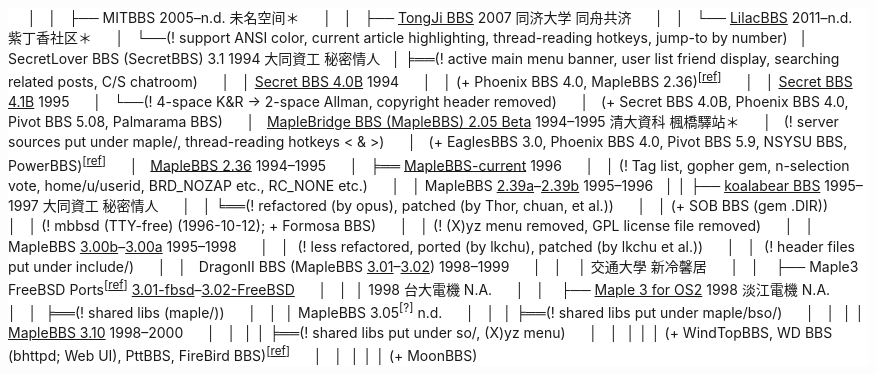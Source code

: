 &nbsp;         │   │           ├── MITBBS  2005&ndash;n.d.  未名空间＊
&nbsp;         │   │           ├── [TongJi BBS](https://github.com/moqi88/tongjibbs)  2007  同济大学  同舟共济
&nbsp;         │   │           └── [LilacBBS](https://github.com/marvelliu/lilacsrc)  2011&ndash;n.d.  紫丁香社区＊
&nbsp;         │   └──(! support ANSI color, current article highlighting, thread-reading hotkeys, jump-to by number)
&nbsp;         │       SecretLover BBS (SecretBBS) 3.1  1994  大同資工  秘密情人
&nbsp;         │       ╞══(! active main menu banner, user list friend display, searching related posts, C/S chatroom)
&nbsp;         │       │   [Secret BBS 4.0B](https://github.com/bbsmirror/BBSmirror/blob/master/SecretBBS/SecretLover_4.0b/S4.0B.tgz)  1994
&nbsp;         │       │  (+ Phoenix BBS 4.0, MapleBBS 2.36)<sup>\[[ref](https://github.com/bbsmirror/bbshistory/blob/master/A0OOM2IB@SysSuggest)]</sup>
&nbsp;         │       │   [Secret BBS 4.1B](https://github.com/bbsmirror/BBSmirror/blob/master/SecretBBS/SecretLover_4.0b/S4.1B.tgz)  1995
&nbsp;         │       └──(! 4-space K&R -> 2-space Allman, copyright header removed)
&nbsp;         │          (+ Secret BBS 4.0B, Phoenix BBS 4.0, Pivot BBS 5.08, Palmarama BBS)
&nbsp;         │           [MapleBridge BBS (MapleBBS) 2.05 Beta](https://github.com/bbsmirror/BBSmirror/blob/master/Maple/Maple2/mapleBBS-2.0.5.tar.gz)  1994&ndash;1995  清大資科  楓橋驛站＊
&nbsp;         │          (! server sources put under maple/, thread-reading hotkeys \< & \>)
&nbsp;         │          (+ EaglesBBS 3.0, Phoenix BBS 4.0, Pivot BBS 5.9, NSYSU BBS, PowerBBS)<sup>\[[ref](https://github.com/bbsmirror/bbshistory/blob/master/A0OOHK9L@SysSuggest)]</sup>
&nbsp;         │           [MapleBBS 2.36](https://github.com/bbsmirror/BBSmirror/blob/master/Maple/Maple2/MapleBBS-2.36b.tar.gz)  1994&ndash;1995
&nbsp;         │           ╞══ [MapleBBS-current](https://github.com/bbsmirror/BBSmirror/blob/master/MapleBBS_cuhk/MapleBBS-current.tgz)  1996
&nbsp;         │           │   (! Tag list, gopher gem, n-selection vote, home/u/userid, BRD_NOZAP etc., RC_NONE etc.)
&nbsp;         │           │   MapleBBS [2.39a](https://github.com/bbsmirror/BBSmirror/blob/master/Maple/Maple2/MapleBBS-2.39a.tgz)&ndash;[2.39b](https://github.com/bbsmirror/BBSmirror/blob/master/Maple/Maple2/MapleBBS-2.39b.tgz)  1995&ndash;1996
&nbsp;         │           │   ├── [koalabear BBS](https://github.com/bbsmirror/BBSmirror/blob/master/SecretBBS/SecretLover_koalabear/SecretLover.tar.gz)  1995&ndash;1997  大同資工  秘密情人
&nbsp;         │           │   ╘══(! refactored (by opus), patched (by Thor, chuan, et al.))
&nbsp;         │           │      (+ SOB BBS (gem .DIR))
&nbsp;         │           │      (! mbbsd (TTY-free) (1996-10-12); + Formosa BBS)
&nbsp;         │           │      (! (X)yz menu removed, GPL license file removed)
&nbsp;         │           │       MapleBBS [3.00b](https://github.com/bbsmirror/BBSmirror/blob/master/Maple/Maple3/Old/Alpha/MapleBBS-3.00b.tgz)&ndash;[3.00a](https://github.com/bbsmirror/BBSmirror/blob/master/Maple/Maple3/Old/Alpha/MapleBBS-3.00a.tgz)  1995&ndash;1998
&nbsp;         │           │      (! less refactored, ported (by lkchu), patched (by lkchu et al.))
&nbsp;         │           │      (! header files put under include/)
&nbsp;         │           │       DragonII BBS (MapleBBS [3.01](https://github.com/bbsmirror/BBSmirror/blob/master/Maple/Maple3/Old/Beta/MapleBBS-3.01.tgz)&ndash;[3.02](https://github.com/bbsmirror/BBSmirror/blob/master/Maple/Maple3/MapleBBS-3.02-RELEASE.tgz))  1998&ndash;1999
&nbsp;         │           │       │   交通大學  新冷馨居
&nbsp;         │           │       ├── Maple3 FreeBSD Ports<sup>\[[ref](https://groups.google.com/g/tw.bbs.admin.installbbs/c/PShStVZ4w8s/m/vmKsw7OvIpEJ)]</sup> [3.01-fbsd](https://github.com/bbsmirror/BBSmirror/blob/master/Maple/Maple3/Old/Alpha/maple-301-fbsd.tgz)&ndash;[3.02-FreeBSD](https://github.com/bbsmirror/BBSmirror/blob/master/Maple/Maple3/Old/MapleBBS-3.02_FreeBSD-2.2.6.tgz)
&nbsp;         │           │       │       1998  台大電機  N.A.
&nbsp;         │           │       ├── [Maple 3 for OS2](https://github.com/bbsmirror/BBSmirror/blob/master/Maple/Maple3/branch/OS2/maple3.zip)  1998  淡江電機  N.A.
&nbsp;         │           │       ╞══(! shared libs (maple/))
&nbsp;         │           │       │   MapleBBS 3.05<sup>\[?]</sup>  n.d.
&nbsp;         │           │       │   ╞══(! shared libs put under maple/bso/)
&nbsp;         │           │       │   │   [MapleBBS 3.10](https://github.com/bbsmirror/BBSmirror/blob/master/Maple/Maple3/MapleBBS-3.10-20000606-SNAP.tgz)  1998&ndash;2000
&nbsp;         │           │       │   │   ╞══(! shared libs put under so/, (X)yz menu)
&nbsp;         │           │       │   │   │  (+ WindTopBBS, WD BBS (bhttpd; Web UI), PttBBS, FireBird BBS)<sup>\[[ref](https://github.com/xeonchen/maplebbs-itoc/blob/master/bbs/src/maple/CHANGE)]</sup>
&nbsp;         │           │       │   │   │  (+ MoonBBS)